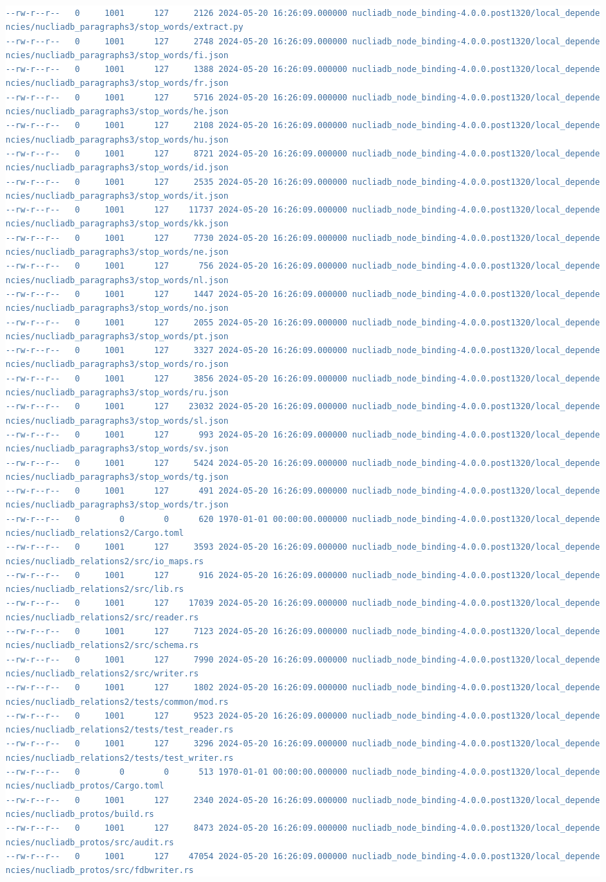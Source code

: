 ```diff
--rw-r--r--   0     1001      127     2126 2024-05-20 16:26:09.000000 nucliadb_node_binding-4.0.0.post1320/local_dependencies/nucliadb_paragraphs3/stop_words/extract.py
--rw-r--r--   0     1001      127     2748 2024-05-20 16:26:09.000000 nucliadb_node_binding-4.0.0.post1320/local_dependencies/nucliadb_paragraphs3/stop_words/fi.json
--rw-r--r--   0     1001      127     1388 2024-05-20 16:26:09.000000 nucliadb_node_binding-4.0.0.post1320/local_dependencies/nucliadb_paragraphs3/stop_words/fr.json
--rw-r--r--   0     1001      127     5716 2024-05-20 16:26:09.000000 nucliadb_node_binding-4.0.0.post1320/local_dependencies/nucliadb_paragraphs3/stop_words/he.json
--rw-r--r--   0     1001      127     2108 2024-05-20 16:26:09.000000 nucliadb_node_binding-4.0.0.post1320/local_dependencies/nucliadb_paragraphs3/stop_words/hu.json
--rw-r--r--   0     1001      127     8721 2024-05-20 16:26:09.000000 nucliadb_node_binding-4.0.0.post1320/local_dependencies/nucliadb_paragraphs3/stop_words/id.json
--rw-r--r--   0     1001      127     2535 2024-05-20 16:26:09.000000 nucliadb_node_binding-4.0.0.post1320/local_dependencies/nucliadb_paragraphs3/stop_words/it.json
--rw-r--r--   0     1001      127    11737 2024-05-20 16:26:09.000000 nucliadb_node_binding-4.0.0.post1320/local_dependencies/nucliadb_paragraphs3/stop_words/kk.json
--rw-r--r--   0     1001      127     7730 2024-05-20 16:26:09.000000 nucliadb_node_binding-4.0.0.post1320/local_dependencies/nucliadb_paragraphs3/stop_words/ne.json
--rw-r--r--   0     1001      127      756 2024-05-20 16:26:09.000000 nucliadb_node_binding-4.0.0.post1320/local_dependencies/nucliadb_paragraphs3/stop_words/nl.json
--rw-r--r--   0     1001      127     1447 2024-05-20 16:26:09.000000 nucliadb_node_binding-4.0.0.post1320/local_dependencies/nucliadb_paragraphs3/stop_words/no.json
--rw-r--r--   0     1001      127     2055 2024-05-20 16:26:09.000000 nucliadb_node_binding-4.0.0.post1320/local_dependencies/nucliadb_paragraphs3/stop_words/pt.json
--rw-r--r--   0     1001      127     3327 2024-05-20 16:26:09.000000 nucliadb_node_binding-4.0.0.post1320/local_dependencies/nucliadb_paragraphs3/stop_words/ro.json
--rw-r--r--   0     1001      127     3856 2024-05-20 16:26:09.000000 nucliadb_node_binding-4.0.0.post1320/local_dependencies/nucliadb_paragraphs3/stop_words/ru.json
--rw-r--r--   0     1001      127    23032 2024-05-20 16:26:09.000000 nucliadb_node_binding-4.0.0.post1320/local_dependencies/nucliadb_paragraphs3/stop_words/sl.json
--rw-r--r--   0     1001      127      993 2024-05-20 16:26:09.000000 nucliadb_node_binding-4.0.0.post1320/local_dependencies/nucliadb_paragraphs3/stop_words/sv.json
--rw-r--r--   0     1001      127     5424 2024-05-20 16:26:09.000000 nucliadb_node_binding-4.0.0.post1320/local_dependencies/nucliadb_paragraphs3/stop_words/tg.json
--rw-r--r--   0     1001      127      491 2024-05-20 16:26:09.000000 nucliadb_node_binding-4.0.0.post1320/local_dependencies/nucliadb_paragraphs3/stop_words/tr.json
--rw-r--r--   0        0        0      620 1970-01-01 00:00:00.000000 nucliadb_node_binding-4.0.0.post1320/local_dependencies/nucliadb_relations2/Cargo.toml
--rw-r--r--   0     1001      127     3593 2024-05-20 16:26:09.000000 nucliadb_node_binding-4.0.0.post1320/local_dependencies/nucliadb_relations2/src/io_maps.rs
--rw-r--r--   0     1001      127      916 2024-05-20 16:26:09.000000 nucliadb_node_binding-4.0.0.post1320/local_dependencies/nucliadb_relations2/src/lib.rs
--rw-r--r--   0     1001      127    17039 2024-05-20 16:26:09.000000 nucliadb_node_binding-4.0.0.post1320/local_dependencies/nucliadb_relations2/src/reader.rs
--rw-r--r--   0     1001      127     7123 2024-05-20 16:26:09.000000 nucliadb_node_binding-4.0.0.post1320/local_dependencies/nucliadb_relations2/src/schema.rs
--rw-r--r--   0     1001      127     7990 2024-05-20 16:26:09.000000 nucliadb_node_binding-4.0.0.post1320/local_dependencies/nucliadb_relations2/src/writer.rs
--rw-r--r--   0     1001      127     1802 2024-05-20 16:26:09.000000 nucliadb_node_binding-4.0.0.post1320/local_dependencies/nucliadb_relations2/tests/common/mod.rs
--rw-r--r--   0     1001      127     9523 2024-05-20 16:26:09.000000 nucliadb_node_binding-4.0.0.post1320/local_dependencies/nucliadb_relations2/tests/test_reader.rs
--rw-r--r--   0     1001      127     3296 2024-05-20 16:26:09.000000 nucliadb_node_binding-4.0.0.post1320/local_dependencies/nucliadb_relations2/tests/test_writer.rs
--rw-r--r--   0        0        0      513 1970-01-01 00:00:00.000000 nucliadb_node_binding-4.0.0.post1320/local_dependencies/nucliadb_protos/Cargo.toml
--rw-r--r--   0     1001      127     2340 2024-05-20 16:26:09.000000 nucliadb_node_binding-4.0.0.post1320/local_dependencies/nucliadb_protos/build.rs
--rw-r--r--   0     1001      127     8473 2024-05-20 16:26:09.000000 nucliadb_node_binding-4.0.0.post1320/local_dependencies/nucliadb_protos/src/audit.rs
--rw-r--r--   0     1001      127    47054 2024-05-20 16:26:09.000000 nucliadb_node_binding-4.0.0.post1320/local_dependencies/nucliadb_protos/src/fdbwriter.rs
```